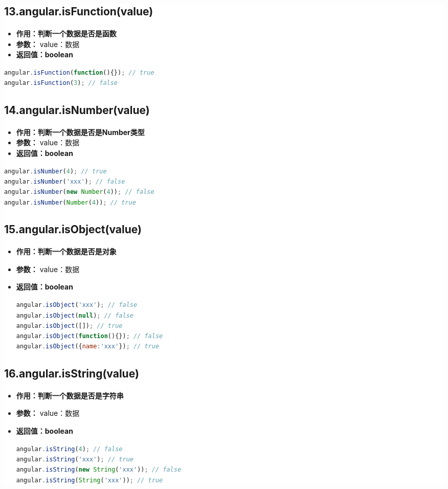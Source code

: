 ## 13.angular.isFunction(value)

- **作用：判断一个数据是否是函数**
- **参数：**
  value：数据
- **返回值：boolean**

```javascript
angular.isFunction(function(){}); // true
angular.isFunction(3); // false
```

## 14.angular.isNumber(value)

- **作用：判断一个数据是否是Number类型**
- **参数：**
  value：数据
- **返回值：boolean**

```javascript
angular.isNumber(4); // true
angular.isNumber('xxx'); // false
angular.isNumber(new Number(4)); // false
angular.isNumber(Number(4)); // true
```

## 15.angular.isObject(value)

- **作用：判断一个数据是否是对象**

- **参数：**
  value：数据

- **返回值：boolean**

  ```javascript
  angular.isObject('xxx'); // false      
  angular.isObject(null); // false
  angular.isObject([]); // true
  angular.isObject(function(){}); // false
  angular.isObject({name:'xxx'}); // true
  ```

## 16.angular.isString(value)

- **作用：判断一个数据是否是字符串**

- **参数：**
  value：数据

- **返回值：boolean**

  ```javascript
  angular.isString(4); // false
  angular.isString('xxx'); // true
  angular.isString(new String('xxx')); // false
  angular.isString(String('xxx')); // true
  ```
